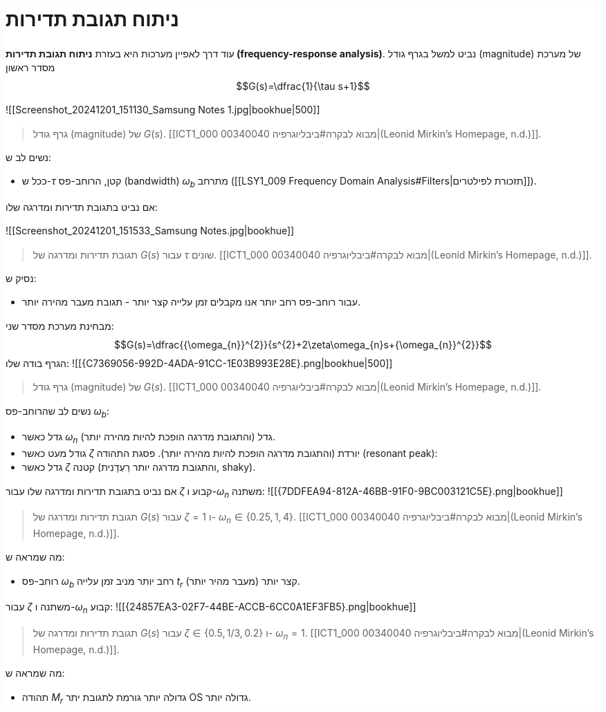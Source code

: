 
# ניתוח תגובת תדירות
עוד דרך לאפיין מערכות היא בעזרת **ניתוח תגובת תדירות (frequency-response analysis)**. נביט למשל בגרף גודל (magnitude) של מערכת מסדר ראשון
$$G(s)=\dfrac{1}{\tau s+1}$$

![[Screenshot_20241201_151130_Samsung Notes 1.jpg|bookhue|500]]
>גרף גודל (magnitude) של $G(s)$. [[ICT1_000 00340040 מבוא לבקרה#ביבליוגרפיה|(Leonid Mirkin’s Homepage, n.d.)]].

נשים לב ש:
- ככל ש-$\tau$ קטן, הרוחב-פס (bandwidth) $\omega_{b}$ מתרחב ([[LSY1_009 Frequency Domain Analysis#Filters|תזכורת לפילטרים]]).

אם נביט בתגובת תדירות ומדרגה שלו:

![[Screenshot_20241201_151533_Samsung Notes.jpg|bookhue]]
>תגובת תדירות ומדרגה של $G(s)$ עבור $\tau$ שונים. [[ICT1_000 00340040 מבוא לבקרה#ביבליוגרפיה|(Leonid Mirkin’s Homepage, n.d.)]].

נסיק ש:
- עבור רוחב-פס רחב יותר אנו מקבלים זמן עלייה קצר יותר - תגובת מעבר מהירה יותר.

מבחינת מערכת מסדר שני:
$$G(s)=\dfrac{{\omega_{n}}^{2}}{s^{2}+2\zeta\omega_{n}s+{\omega_{n}}^{2}}$$
הגרף בודה שלו:
![[{C7369056-992D-4ADA-91CC-1E03B993E28E}.png|bookhue|500]]
>גרף גודל (magnitude) של $G(s)$. [[ICT1_000 00340040 מבוא לבקרה#ביבליוגרפיה|(Leonid Mirkin’s Homepage, n.d.)]].

נשים לב שהרוחב-פס $\omega_{b}$:
- גדל כאשר $\omega_{n}$ גדל (והתגובת מדרגה הופכת להיות מהירה יותר).
- גודל מעט כאשר $\zeta$ יורדת (והתגובת מדרגה הופכת להיות מהירה יותר).
פסגת התהודה (resonant peak):
- גדל כאשר $\zeta$ קטנה (והתגובת מדרגה יותר רַעְדָנִית, shaky).

אם נביט בתגובת תדירות ומדרגה שלו עבור $\zeta$ קבוע ו-$\omega_{n}$ משתנה:
![[{7DDFEA94-812A-46BB-91F0-9BC003121C5E}.png|bookhue]]
>תגובת תדירות ומדרגה של $G(s)$ עבור $\zeta=1$ ו- $\omega_{n}\in \{ 0.25,1,4 \}$. [[ICT1_000 00340040 מבוא לבקרה#ביבליוגרפיה|(Leonid Mirkin’s Homepage, n.d.)]].

מה שמראה ש:
- רוחב-פס $\omega_{b}$ רחב יותר מניב זמן עלייה $t_{r}$ קצר יותר (מעבר מהיר יותר).

עבור $\zeta$ משתנה ו-$\omega_{n}$ קבוע:
![[{24857EA3-02F7-44BE-ACCB-6CC0A1EF3FB5}.png|bookhue]]
>תגובת תדירות ומדרגה של $G(s)$ עבור $\zeta \in \{ 0.5,1/3,0.2 \}$ ו- $\omega_{n}=1$. [[ICT1_000 00340040 מבוא לבקרה#ביבליוגרפיה|(Leonid Mirkin’s Homepage, n.d.)]].

מה שמראה ש:
- תהודה $M_{r}$ גדולה יותר גורמת לתגובת יתר $\text{OS}$ גדולה יותר.
